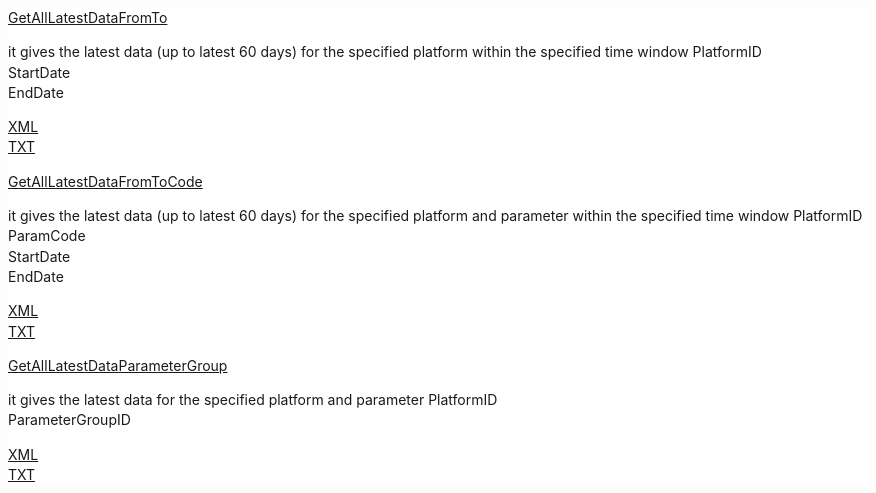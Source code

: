 </tr>

<tr>

<td>

[GetAllLatestDataFromTo](#getalllatestdatafromto)</td>
<td>it gives the latest data (up to latest 60 days) for the specified platform within the specified time window</td>
<td>PlatformID<br>
StartDate<br>
EndDate</td>

<td>

[XML](http://www.emodnet-physics.eu/Map/Service/WSEmodnet2.aspx?q=GetAllLatestDataFromTo&PlatformID=10000&StartDate=24/09/2017&EndDate=08/11/2017)  
[TXT](http://www.emodnet-physics.eu/Map/Service/WSEmodnet2.aspx?q=GetAllLatestDataFromTo&PlatformID=10000&StartDate=24/09/2017&EndDate=08/11/2017&Format=txt)</td>

</tr>

<tr>

<td>

[GetAllLatestDataFromToCode](#getalllatestdatafromtocode)</td>
<td>it gives the latest data (up to latest 60 days) for the specified platform and parameter within the specified time window</td>
<td>PlatformID<br>
ParamCode<br>
StartDate<br>
EndDate</td>
<td>

[XML](http://www.emodnet-physics.eu/Map/Service/WSEmodnet2.aspx?q=GetAllLatestDataFromToCode&PlatformID=10000&ParamCode=TEMP&StartDate=24/09/2017&EndDate=08/11/2017)  
[TXT](http://www.emodnet-physics.eu/Map/Service/WSEmodnet2.aspx?q=GetAllLatestDataFromToCode&PlatformID=10000&ParamCode=TEMP&StartDate=24/09/2017&EndDate=08/11/2017&Format=txt)</td>

</tr>

<tr>

<td>

[GetAllLatestDataParameterGroup](#getalllatestdataparametergroup)</td>
<td>it gives the latest data for the specified platform and parameter</td>
<td>PlatformID<br>
ParameterGroupID
</td>

<td>

[XML](http://www.emodnet-physics.eu/Map/Service/WSEmodnet2.aspx?q=GetAllLatestDataParameterGroup&PlatformID=10000&ParameterGroupID=10)  
[TXT](http://www.emodnet-physics.eu/Map/Service/WSEmodnet2.aspx?q=GetAllLatestDataParameterGroup&PlatformID=10000&ParameterGroupID=10&Format=txt)</td>
